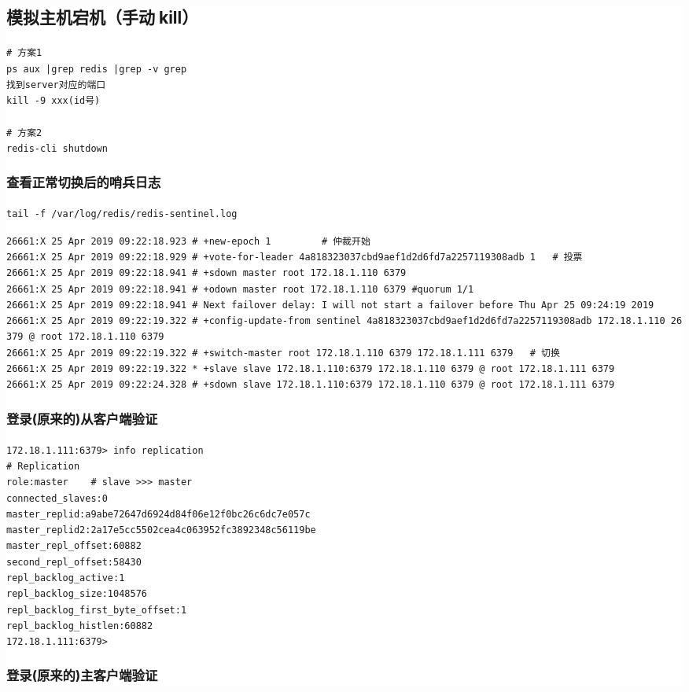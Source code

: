 ## 模拟主机宕机（手动 kill）

```shell
# 方案1
ps aux |grep redis |grep -v grep
找到server对应的端口
kill -9 xxx(id号)

# 方案2
redis-cli shutdown
```

### 查看正常切换后的哨兵日志
    
```shell
tail -f /var/log/redis/redis-sentinel.log
```

```shell
26661:X 25 Apr 2019 09:22:18.923 # +new-epoch 1         # 仲裁开始
26661:X 25 Apr 2019 09:22:18.929 # +vote-for-leader 4a818323037cbd9aef1d2d6fd7a2257119308adb 1   # 投票
26661:X 25 Apr 2019 09:22:18.941 # +sdown master root 172.18.1.110 6379
26661:X 25 Apr 2019 09:22:18.941 # +odown master root 172.18.1.110 6379 #quorum 1/1
26661:X 25 Apr 2019 09:22:18.941 # Next failover delay: I will not start a failover before Thu Apr 25 09:24:19 2019
26661:X 25 Apr 2019 09:22:19.322 # +config-update-from sentinel 4a818323037cbd9aef1d2d6fd7a2257119308adb 172.18.1.110 26379 @ root 172.18.1.110 6379
26661:X 25 Apr 2019 09:22:19.322 # +switch-master root 172.18.1.110 6379 172.18.1.111 6379   # 切换
26661:X 25 Apr 2019 09:22:19.322 * +slave slave 172.18.1.110:6379 172.18.1.110 6379 @ root 172.18.1.111 6379
26661:X 25 Apr 2019 09:22:24.328 # +sdown slave 172.18.1.110:6379 172.18.1.110 6379 @ root 172.18.1.111 6379

```
### 登录(原来的)从客户端验证

```shell
172.18.1.111:6379> info replication
# Replication
role:master    # slave >>> master
connected_slaves:0
master_replid:a9abe72647d6924d84f06e12f0bc26c6dc7e057c
master_replid2:2a17e5cc5502cea4c063952fc3892348c56119be
master_repl_offset:60882
second_repl_offset:58430
repl_backlog_active:1
repl_backlog_size:1048576
repl_backlog_first_byte_offset:1
repl_backlog_histlen:60882
172.18.1.111:6379> 
```
### 登录(原来的)主客户端验证
